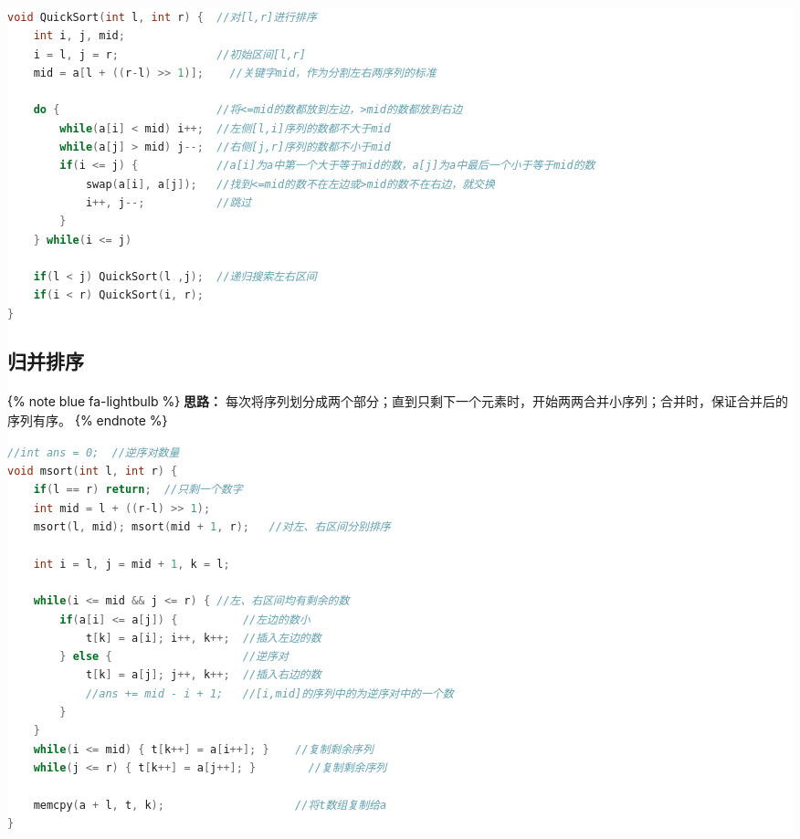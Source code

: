 </iframe>
</div>

```c++
void QuickSort(int l, int r) {  //对[l,r]进行排序
    int i, j, mid;
    i = l, j = r;               //初始区间[l,r]
    mid = a[l + ((r-l) >> 1)];    //关键字mid，作为分割左右两序列的标准
    
    do {                        //将<=mid的数都放到左边，>mid的数都放到右边
        while(a[i] < mid) i++;  //左侧[l,i]序列的数都不大于mid
        while(a[j] > mid) j--;  //右侧[j,r]序列的数都不小于mid
        if(i <= j) {            //a[i]为a中第一个大于等于mid的数，a[j]为a中最后一个小于等于mid的数          
            swap(a[i], a[j]);   //找到<=mid的数不在左边或>mid的数不在右边，就交换
            i++, j--;           //跳过
        }
    } while(i <= j)

    if(l < j) QuickSort(l ,j);  //递归搜索左右区间
    if(i < r) QuickSort(i, r);
}
```

## 归并排序

{% note blue fa-lightbulb %}
__思路：__ 每次将序列划分成两个部分；直到只剩下一个元素时，开始两两合并小序列；合并时，保证合并后的序列有序。
{% endnote %}

```c++
//int ans = 0;  //逆序对数量
void msort(int l, int r) {
    if(l == r) return;  //只剩一个数字
    int mid = l + ((r-l) >> 1);
    msort(l, mid); msort(mid + 1, r);   //对左、右区间分别排序

    int i = l, j = mid + 1, k = l;

    while(i <= mid && j <= r) { //左、右区间均有剩余的数
        if(a[i] <= a[j]) {          //左边的数小
            t[k] = a[i]; i++, k++;  //插入左边的数    
        } else {                    //逆序对
            t[k] = a[j]; j++, k++;  //插入右边的数
            //ans += mid - i + 1;   //[i,mid]的序列中的为逆序对中的一个数
        }
    }
    while(i <= mid) { t[k++] = a[i++]; }    //复制剩余序列
    while(j <= r) { t[k++] = a[j++]; }        //复制剩余序列

    memcpy(a + l, t, k);                    //将t数组复制给a
}
```
